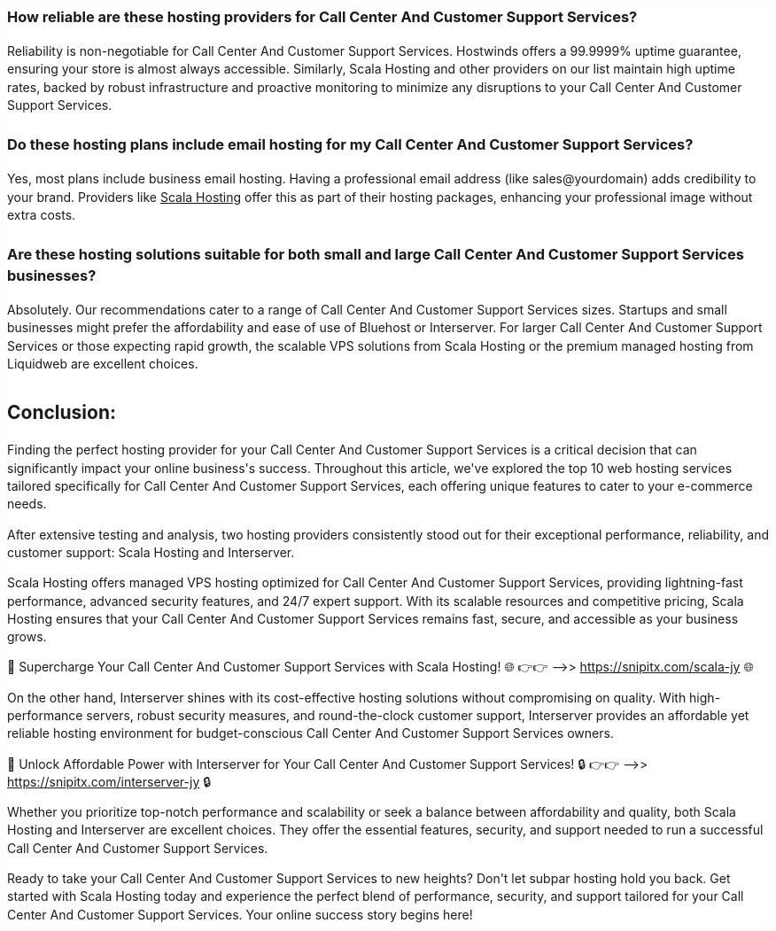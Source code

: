 ### How reliable are these hosting providers for Call Center And Customer Support Services? 
Reliability is non-negotiable for Call Center And Customer Support Services. Hostwinds offers a 99.9999% uptime guarantee, ensuring your store is almost always accessible. Similarly, Scala Hosting and other providers on our list maintain high uptime rates, backed by robust infrastructure and proactive monitoring to minimize any disruptions to your Call Center And Customer Support Services.

### Do these hosting plans include email hosting for my Call Center And Customer Support Services? 
Yes, most plans include business email hosting. Having a professional email address (like sales@yourdomain) adds credibility to your brand. Providers like [Scala Hosting](https://snipitx.com/scala-jy) offer this as part of their hosting packages, enhancing your professional image without extra costs.

### Are these hosting solutions suitable for both small and large Call Center And Customer Support Services businesses? 
Absolutely. Our recommendations cater to a range of Call Center And Customer Support Services sizes. Startups and small businesses might prefer the affordability and ease of use of Bluehost or Interserver. For larger Call Center And Customer Support Services or those expecting rapid growth, the scalable VPS solutions from Scala Hosting or the premium managed hosting from Liquidweb are excellent choices.

## Conclusion:

Finding the perfect hosting provider for your Call Center And Customer Support Services is a critical decision that can significantly impact your online business's success. Throughout this article, we've explored the top 10 web hosting services tailored specifically for Call Center And Customer Support Services, each offering unique features to cater to your e-commerce needs.

After extensive testing and analysis, two hosting providers consistently stood out for their exceptional performance, reliability, and customer support: Scala Hosting and Interserver.

Scala Hosting offers managed VPS hosting optimized for Call Center And Customer Support Services, providing lightning-fast performance, advanced security features, and 24/7 expert support. With its scalable resources and competitive pricing, Scala Hosting ensures that your Call Center And Customer Support Services remains fast, secure, and accessible as your business grows.

🚀 Supercharge Your Call Center And Customer Support Services with Scala Hosting! 🌐
👉👉 -->> https://snipitx.com/scala-jy 🌐

On the other hand, Interserver shines with its cost-effective hosting solutions without compromising on quality. With high-performance servers, robust security measures, and round-the-clock customer support, Interserver provides an affordable yet reliable hosting environment for budget-conscious Call Center And Customer Support Services owners.

💸 Unlock Affordable Power with Interserver for Your Call Center And Customer Support Services! 🔒
👉👉 -->> https://snipitx.com/interserver-jy 🔒

Whether you prioritize top-notch performance and scalability or seek a balance between affordability and quality, both Scala Hosting and Interserver are excellent choices. They offer the essential features, security, and support needed to run a successful Call Center And Customer Support Services.

Ready to take your Call Center And Customer Support Services to new heights? Don't let subpar hosting hold you back. Get started with Scala Hosting today and experience the perfect blend of performance, security, and support tailored for your Call Center And Customer Support Services. Your online success story begins here!
